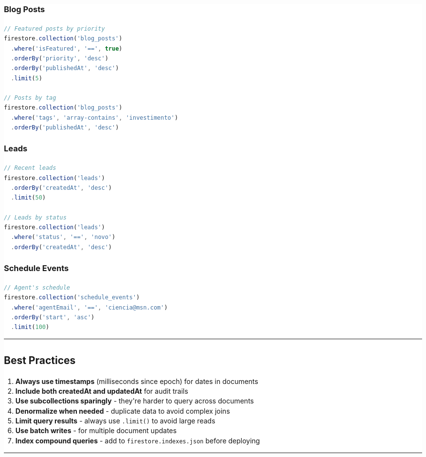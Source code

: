 ### Blog Posts

```javascript
// Featured posts by priority
firestore.collection('blog_posts')
  .where('isFeatured', '==', true)
  .orderBy('priority', 'desc')
  .orderBy('publishedAt', 'desc')
  .limit(5)

// Posts by tag
firestore.collection('blog_posts')
  .where('tags', 'array-contains', 'investimento')
  .orderBy('publishedAt', 'desc')
```

### Leads

```javascript
// Recent leads
firestore.collection('leads')
  .orderBy('createdAt', 'desc')
  .limit(50)

// Leads by status
firestore.collection('leads')
  .where('status', '==', 'novo')
  .orderBy('createdAt', 'desc')
```

### Schedule Events

```javascript
// Agent's schedule
firestore.collection('schedule_events')
  .where('agentEmail', '==', 'ciencia@msn.com')
  .orderBy('start', 'asc')
  .limit(100)
```

---

## Best Practices

1. **Always use timestamps** (milliseconds since epoch) for dates in documents
2. **Include both createdAt and updatedAt** for audit trails
3. **Use subcollections sparingly** - they're harder to query across documents
4. **Denormalize when needed** - duplicate data to avoid complex joins
5. **Limit query results** - always use `.limit()` to avoid large reads
6. **Use batch writes** - for multiple document updates
7. **Index compound queries** - add to `firestore.indexes.json` before deploying

---
